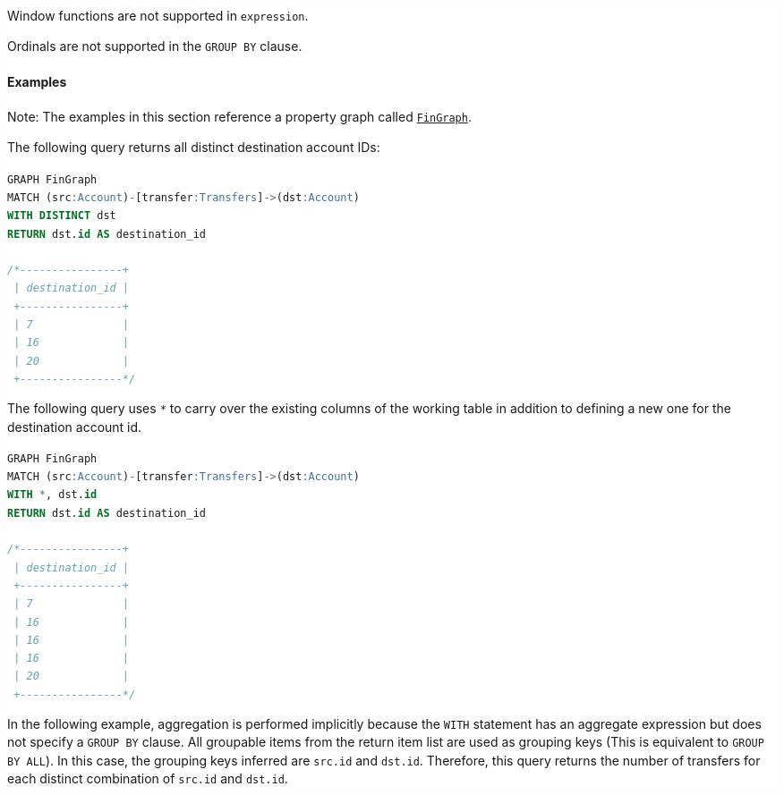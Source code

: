 Window functions are not supported in `expression`.

Ordinals are not supported in the `GROUP BY` clause.

#### Examples

Note: The examples in this section reference a property graph called
[`FinGraph`][fin-graph].

[fin-graph]: https://github.com/google/zetasql/blob/master/docs/graph-schema-statements.md#fin_graph

The following query returns all distinct destination account IDs:

```sql
GRAPH FinGraph
MATCH (src:Account)-[transfer:Transfers]->(dst:Account)
WITH DISTINCT dst
RETURN dst.id AS destination_id

/*----------------+
 | destination_id |
 +----------------+
 | 7              |
 | 16             |
 | 20             |
 +----------------*/
```

The following query uses `*` to carry over the existing columns of
the working table in addition to defining a new one for the destination
account id.

```sql
GRAPH FinGraph
MATCH (src:Account)-[transfer:Transfers]->(dst:Account)
WITH *, dst.id
RETURN dst.id AS destination_id

/*----------------+
 | destination_id |
 +----------------+
 | 7              |
 | 16             |
 | 16             |
 | 16             |
 | 20             |
 +----------------*/
```

In the following example, aggregation is performed implicitly because the
`WITH` statement has an aggregate expression but does not specify a `GROUP BY`
clause. All groupable items from the return item list are used as grouping keys
 (This is equivalent to `GROUP BY ALL`).
In this case, the grouping keys inferred are `src.id` and `dst.id`.
Therefore, this query returns the number of transfers for each
distinct combination of `src.id` and `dst.id`.


[language-list]: https://github.com/google/zetasql/blob/master/docs/graph-query-statements.md#language-list
[graph-clause]: https://github.com/google/zetasql/blob/master/docs/graph-query-statements.md#graph_query
[set-op]: https://github.com/google/zetasql/blob/master/docs/graph-query-statements.md#gql_set
[return]: https://github.com/google/zetasql/blob/master/docs/graph-query-statements.md#gql_return
[next]: https://github.com/google/zetasql/blob/master/docs/graph-query-statements.md#gql_next
[graph-clause]: https://github.com/google/zetasql/blob/master/docs/graph-query-statements.md#graph_query
[graph-query-statements]: https://github.com/google/zetasql/blob/master/docs/graph-query-statements.md
[gql_syntax]: https://github.com/google/zetasql/blob/master/docs/graph-query-statements.md#gql_syntax
[next]: https://github.com/google/zetasql/blob/master/docs/graph-query-statements.md#gql_next
[where-clause]: https://github.com/google/zetasql/blob/master/docs/query-syntax.md#where_clause
[having-clause]: https://github.com/google/zetasql/blob/master/docs/query-syntax.md#having_clause
[graph-pattern-definition]: https://github.com/google/zetasql/blob/master/docs/graph-patterns.md#graph_pattern_definition
[horizontal-aggregation]: https://github.com/google/zetasql/blob/master/docs/graph-gql-functions.md
[unnest-operator]: https://github.com/google/zetasql/blob/master/docs/query-syntax.md#unnest_operator
[horizontal-aggregation]: https://github.com/google/zetasql/blob/master/docs/graph-gql-functions.md
[gql-return]: #gql_return
[limit-and-offset-clause]: https://github.com/google/zetasql/blob/master/docs/query-syntax.md#limit_and_offset_clause
[graph-pattern-definition]: https://github.com/google/zetasql/blob/master/docs/graph-patterns.md#graph_pattern_definition
[limit-and-offset-clause]: https://github.com/google/zetasql/blob/master/docs/query-syntax.md#limit_and_offset_clause
[order-by-clause]: https://github.com/google/zetasql/blob/master/docs/query-syntax.md#order_by_clause
[return-statement]: #gql_return
[group-by-clause]: https://github.com/google/zetasql/blob/master/docs/query-syntax.md#group_by_clause
[order-by-clause]: https://github.com/google/zetasql/blob/master/docs/query-syntax.md#order_by_clause
[limit-and-offset-clause]: https://github.com/google/zetasql/blob/master/docs/query-syntax.md#limit_and_offset_clause
[gql-offset]: https://github.com/google/zetasql/blob/master/docs/graph-query-statements.md#gql_offset
[group-by-clause]: https://github.com/google/zetasql/blob/master/docs/query-syntax.md#group_by_clause
[set-op]: https://github.com/google/zetasql/blob/master/docs/query-syntax.md#set_operators
[supertypes]: https://github.com/google/zetasql/blob/master/docs/conversion_rules.md#supertypes
[gql_syntax]: https://github.com/google/zetasql/blob/master/docs/graph-query-statements.md#gql_syntax